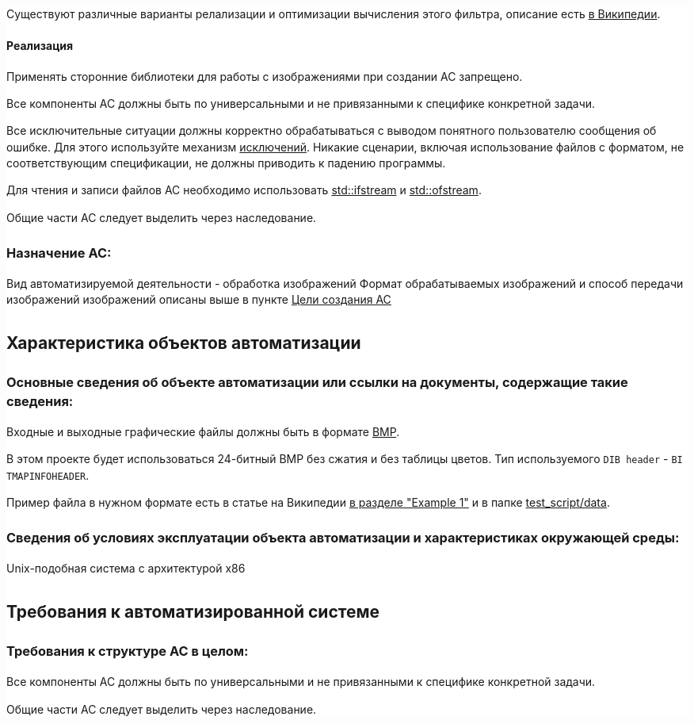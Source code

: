 Существуют различные варианты релализации и оптимизации вычисления этого фильтра, описание есть [в Википедии](https://ru.wikipedia.org/wiki/Размытие_по_Гауссу).

#### Реализация

Применять сторонние библиотеки для работы с изображениями при создании АС запрещено.

Все компоненты АС должны быть по универсальными и не привязанными к специфике конкретной задачи.

Все исключительные ситуации должны корректно обрабатываться с выводом понятного пользователю сообщения об ошибке.
Для этого используйте механизм [исключений](https://en.cppreference.com/w/cpp/language/throw).
Никакие сценарии, включая использование файлов с форматом, не соответствующим спецификации, не должны приводить к падению программы.

Для чтения и записи файлов АС необходимо использовать [std::ifstream](https://en.cppreference.com/w/cpp/io/basic_ifstream) и [std::ofstream](https://en.cppreference.com/w/cpp/io/basic_ofstream).

Общие части АС следует выделить через наследование.

### Назначение АС:

Вид автоматизируемой деятельности - обработка изображений
Формат обрабатываемых изображений и способ передачи изображений изображений описаны выше в пункте [Цели создания АС](#цели-создания-ас)


## Характеристика объектов автоматизации

### Основные сведения об объекте автоматизации или ссылки на документы, содержащие такие сведения:

Входные и выходные графические файлы должны быть в формате [BMP](http://en.wikipedia.org/wiki/BMP_file_format).

В этом проекте будет использоваться 24-битный BMP без сжатия и без таблицы цветов.
Тип используемого `DIB header` - `BITMAPINFOHEADER`.

Пример файла в нужном формате есть в статье на Википедии [в разделе "Example 1"](https://en.wikipedia.org/wiki/BMP_file_format#Example_1)
и в папке [test_script/data](test_script/data).

### Сведения об условиях эксплуатации объекта автоматизации и характеристиках окружающей среды:

Unix-подобная система с архитектурой x86


## Требования к автоматизированной системе

### Требования к структуре АС в целом:

Все компоненты АС должны быть по универсальными и не привязанными к специфике конкретной задачи.

Общие части АС следует выделить через наследование.
